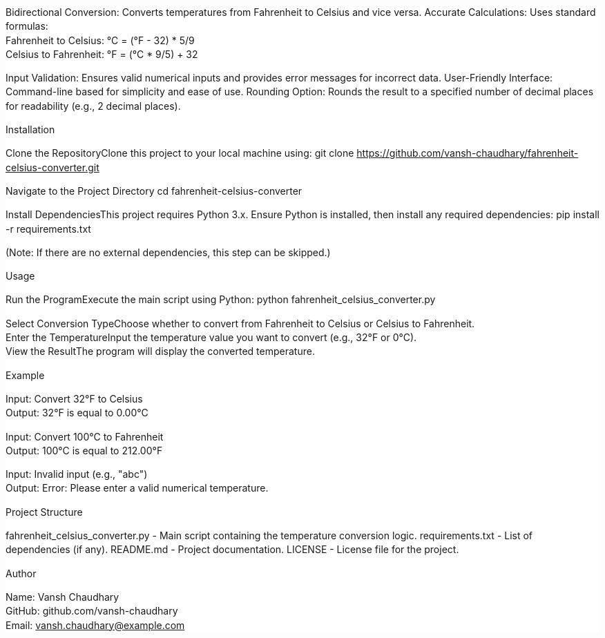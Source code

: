 Bidirectional Conversion: Converts temperatures from Fahrenheit to Celsius and vice versa.
Accurate Calculations: Uses standard formulas:  
Fahrenheit to Celsius: °C = (°F - 32) * 5/9  
Celsius to Fahrenheit: °F = (°C * 9/5) + 32


Input Validation: Ensures valid numerical inputs and provides error messages for incorrect data.
User-Friendly Interface: Command-line based for simplicity and ease of use.
Rounding Option: Rounds the result to a specified number of decimal places for readability (e.g., 2 decimal places).

Installation

Clone the RepositoryClone this project to your local machine using:  git clone https://github.com/vansh-chaudhary/fahrenheit-celsius-converter.git


Navigate to the Project Directory  cd fahrenheit-celsius-converter


Install DependenciesThis project requires Python 3.x. Ensure Python is installed, then install any required dependencies:  pip install -r requirements.txt

(Note: If there are no external dependencies, this step can be skipped.)

Usage

Run the ProgramExecute the main script using Python:  python fahrenheit_celsius_converter.py


Select Conversion TypeChoose whether to convert from Fahrenheit to Celsius or Celsius to Fahrenheit.  
Enter the TemperatureInput the temperature value you want to convert (e.g., 32°F or 0°C).  
View the ResultThe program will display the converted temperature.

Example

Input: Convert 32°F to Celsius  
Output:  32°F is equal to 0.00°C


Input: Convert 100°C to Fahrenheit  
Output:  100°C is equal to 212.00°F


Input: Invalid input (e.g., "abc")  
Output:  Error: Please enter a valid numerical temperature.



Project Structure

fahrenheit_celsius_converter.py - Main script containing the temperature conversion logic.
requirements.txt - List of dependencies (if any).
README.md - Project documentation.
LICENSE - License file for the project.

Author

Name: Vansh Chaudhary  
GitHub: github.com/vansh-chaudhary  
Email: vansh.chaudhary@example.com

